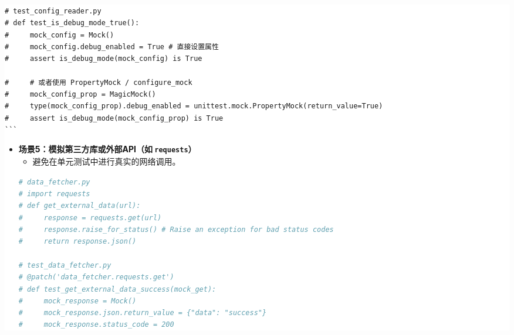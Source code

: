     # test_config_reader.py
    # def test_is_debug_mode_true():
    #     mock_config = Mock()
    #     mock_config.debug_enabled = True # 直接设置属性
    #     assert is_debug_mode(mock_config) is True

    #     # 或者使用 PropertyMock / configure_mock
    #     mock_config_prop = MagicMock()
    #     type(mock_config_prop).debug_enabled = unittest.mock.PropertyMock(return_value=True)
    #     assert is_debug_mode(mock_config_prop) is True
    ```

*   **场景5：模拟第三方库或外部API（如 `requests`）**
    *   避免在单元测试中进行真实的网络调用。
    ```python
    # data_fetcher.py
    # import requests
    # def get_external_data(url):
    #     response = requests.get(url)
    #     response.raise_for_status() # Raise an exception for bad status codes
    #     return response.json()

    # test_data_fetcher.py
    # @patch('data_fetcher.requests.get')
    # def test_get_external_data_success(mock_get):
    #     mock_response = Mock()
    #     mock_response.json.return_value = {"data": "success"}
    #     mock_response.status_code = 200